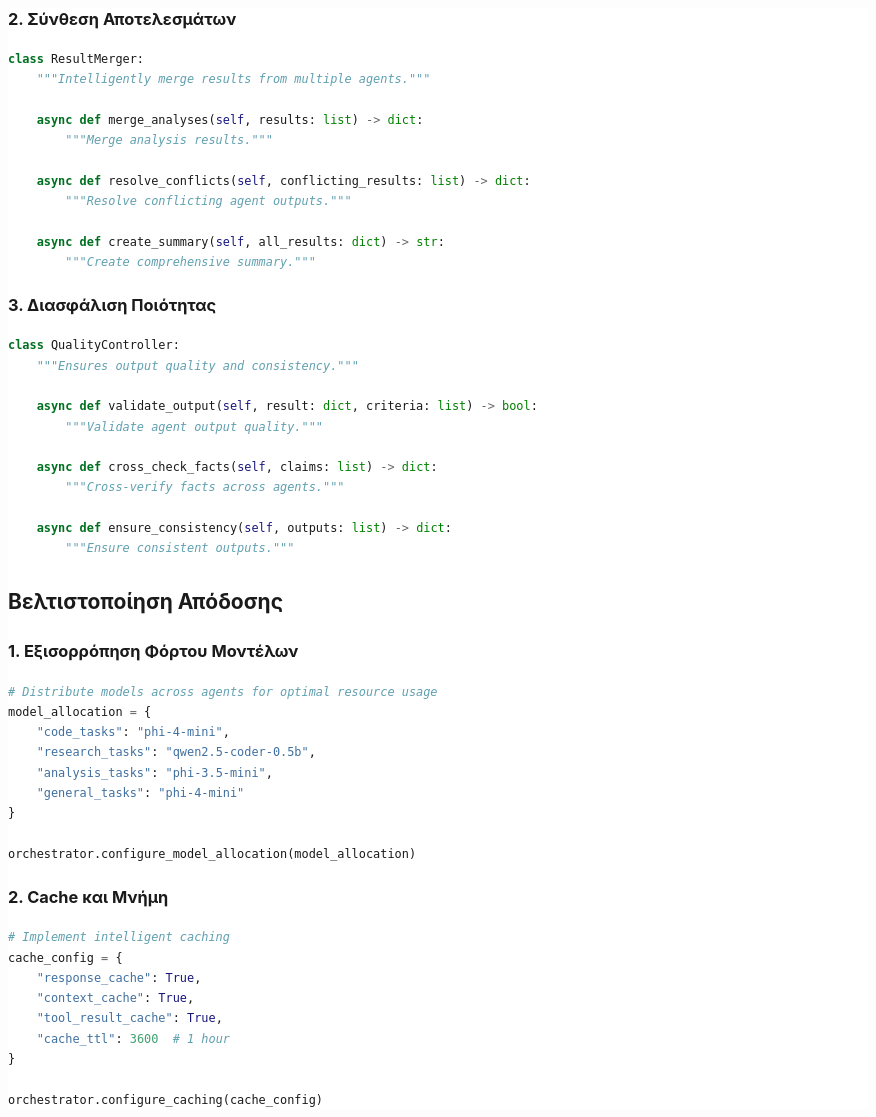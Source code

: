### 2. Σύνθεση Αποτελεσμάτων
```python
class ResultMerger:
    """Intelligently merge results from multiple agents."""
    
    async def merge_analyses(self, results: list) -> dict:
        """Merge analysis results."""
        
    async def resolve_conflicts(self, conflicting_results: list) -> dict:
        """Resolve conflicting agent outputs."""
        
    async def create_summary(self, all_results: dict) -> str:
        """Create comprehensive summary."""
```

### 3. Διασφάλιση Ποιότητας
```python
class QualityController:
    """Ensures output quality and consistency."""
    
    async def validate_output(self, result: dict, criteria: list) -> bool:
        """Validate agent output quality."""
        
    async def cross_check_facts(self, claims: list) -> dict:
        """Cross-verify facts across agents."""
        
    async def ensure_consistency(self, outputs: list) -> dict:
        """Ensure consistent outputs."""
```

## Βελτιστοποίηση Απόδοσης

### 1. Εξισορρόπηση Φόρτου Μοντέλων
```python
# Distribute models across agents for optimal resource usage
model_allocation = {
    "code_tasks": "phi-4-mini",
    "research_tasks": "qwen2.5-coder-0.5b", 
    "analysis_tasks": "phi-3.5-mini",
    "general_tasks": "phi-4-mini"
}

orchestrator.configure_model_allocation(model_allocation)
```

### 2. Cache και Μνήμη
```python
# Implement intelligent caching
cache_config = {
    "response_cache": True,
    "context_cache": True,
    "tool_result_cache": True,
    "cache_ttl": 3600  # 1 hour
}

orchestrator.configure_caching(cache_config)
```
